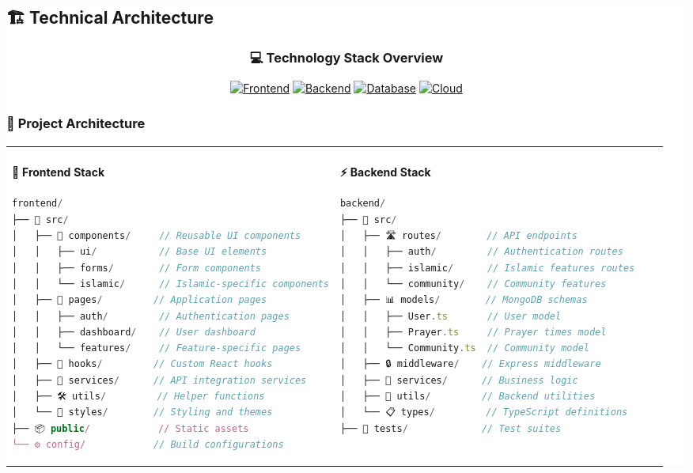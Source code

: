 </div>

## 🏗️ **Technical Architecture**

<div align="center">

### 💻 **Technology Stack Overview**

[![Frontend](https://img.shields.io/badge/Frontend-React_18_+_TypeScript-61DAFB?style=for-the-badge&logo=react)](https://reactjs.org/)
[![Backend](https://img.shields.io/badge/Backend-Node.js_+_Express-339933?style=for-the-badge&logo=node.js)](https://nodejs.org/)
[![Database](https://img.shields.io/badge/Database-MongoDB_6-47A248?style=for-the-badge&logo=mongodb)](https://www.mongodb.com/)
[![Cloud](https://img.shields.io/badge/Cloud-AWS_+_Vercel-FF9900?style=for-the-badge&logo=amazon-aws)](https://aws.amazon.com/)

</div>

### 📂 **Project Architecture**

<table>
<tr>
<td width="50%">

#### 🎨 **Frontend Stack**
```typescript
frontend/
├── 🎯 src/
│   ├── 🧩 components/     // Reusable UI components
│   │   ├── ui/           // Base UI elements
│   │   ├── forms/        // Form components
│   │   └── islamic/      // Islamic-specific components
│   ├── 📄 pages/         // Application pages
│   │   ├── auth/         // Authentication pages
│   │   ├── dashboard/    // User dashboard
│   │   └── features/     // Feature-specific pages
│   ├── 🎣 hooks/         // Custom React hooks
│   ├── 🔗 services/      // API integration services
│   ├── 🛠️ utils/         // Helper functions
│   └── 🎨 styles/        // Styling and themes
├── 📦 public/            // Static assets
└── ⚙️ config/            // Build configurations
```

</td>
<td width="50%">

#### ⚡ **Backend Stack**
```typescript
backend/
├── 🎯 src/
│   ├── 🛣️ routes/        // API endpoints
│   │   ├── auth/         // Authentication routes
│   │   ├── islamic/      // Islamic features routes
│   │   └── community/    // Community features
│   ├── 📊 models/        // MongoDB schemas
│   │   ├── User.ts       // User model
│   │   ├── Prayer.ts     // Prayer times model
│   │   └── Community.ts  // Community model
│   ├── 🔒 middleware/    // Express middleware
│   ├── 🎯 services/      // Business logic
│   ├── 🔧 utils/         // Backend utilities
│   └── 📋 types/         // TypeScript definitions
├── 🧪 tests/             // Test suites
```